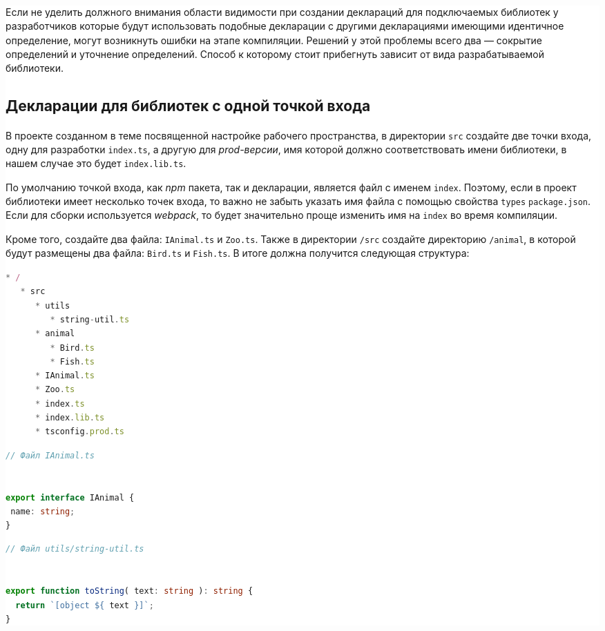 Если не уделить должного внимания области видимости при создании деклараций для подключаемых библиотек у разработчиков которые будут использовать подобные декларации с другими декларациями имеющими идентичное определение, могут возникнуть ошибки на этапе компиляции. Решений у этой проблемы всего два — сокрытие определений и уточнение определений. Способ к которому стоит прибегнуть зависит от вида разрабатываемой библиотеки.


## Декларации для библиотек с одной точкой входа

В проекте созданном в теме посвященной настройке рабочего пространства, в директории `src` создайте две точки входа, одну для разработки `index.ts`, а другую для _prod-версии_, имя которой должно соответствовать имени библиотеки, в нашем случае это будет `index.lib.ts`.

По умолчанию точкой входа, как _npm_ пакета, так и декларации, является файл с именем `index`. Поэтому, если в проект библиотеки имеет несколько точек входа, то важно не забыть указать имя файла с помощью свойства `types` `package.json`. Если для сборки используется _webpack_, то будет значительно проще изменить имя на `index` во время компиляции.

Кроме того, создайте два файла: `IAnimal.ts` и `Zoo.ts`. Также в директории `/src` создайте директорию `/animal`, в которой будут размещены два файла: `Bird.ts` и `Fish.ts`. В итоге должна получится следующая структура:

`````ts
* /
   * src
      * utils
         * string-util.ts
      * animal
         * Bird.ts
         * Fish.ts
      * IAnimal.ts
      * Zoo.ts
      * index.ts
      * index.lib.ts
      * tsconfig.prod.ts
`````

`````ts
// Файл IAnimal.ts


export interface IAnimal {
 name: string;
}
`````

`````ts
// Файл utils/string-util.ts


export function toString( text: string ): string {
  return `[object ${ text }]`;
}
`````
